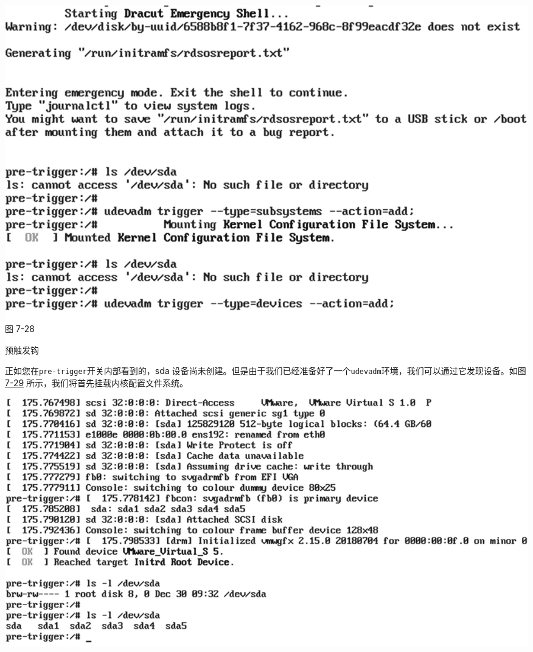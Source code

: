 ![img/493794_1_En_7_Fig28_HTML.jpg](img/493794_1_En_7_Fig28_HTML.jpg)

图 7-28

预触发钩

正如您在`pre-trigger`开关内部看到的，sda 设备尚未创建。但是由于我们已经准备好了一个`udevadm`环境，我们可以通过它发现设备。如图 [7-29](#Fig29) 所示，我们将首先挂载内核配置文件系统。

![img/493794_1_En_7_Fig29_HTML.jpg](img/493794_1_En_7_Fig29_HTML.jpg)
